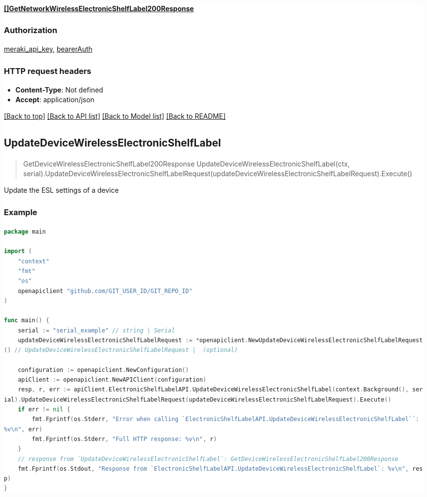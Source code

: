 [**[]GetNetworkWirelessElectronicShelfLabel200Response**](GetNetworkWirelessElectronicShelfLabel200Response.md)

### Authorization

[meraki_api_key](../README.md#meraki_api_key), [bearerAuth](../README.md#bearerAuth)

### HTTP request headers

- **Content-Type**: Not defined
- **Accept**: application/json

[[Back to top]](#) [[Back to API list]](../README.md#documentation-for-api-endpoints)
[[Back to Model list]](../README.md#documentation-for-models)
[[Back to README]](../README.md)


## UpdateDeviceWirelessElectronicShelfLabel

> GetDeviceWirelessElectronicShelfLabel200Response UpdateDeviceWirelessElectronicShelfLabel(ctx, serial).UpdateDeviceWirelessElectronicShelfLabelRequest(updateDeviceWirelessElectronicShelfLabelRequest).Execute()

Update the ESL settings of a device



### Example

```go
package main

import (
	"context"
	"fmt"
	"os"
	openapiclient "github.com/GIT_USER_ID/GIT_REPO_ID"
)

func main() {
	serial := "serial_example" // string | Serial
	updateDeviceWirelessElectronicShelfLabelRequest := *openapiclient.NewUpdateDeviceWirelessElectronicShelfLabelRequest() // UpdateDeviceWirelessElectronicShelfLabelRequest |  (optional)

	configuration := openapiclient.NewConfiguration()
	apiClient := openapiclient.NewAPIClient(configuration)
	resp, r, err := apiClient.ElectronicShelfLabelAPI.UpdateDeviceWirelessElectronicShelfLabel(context.Background(), serial).UpdateDeviceWirelessElectronicShelfLabelRequest(updateDeviceWirelessElectronicShelfLabelRequest).Execute()
	if err != nil {
		fmt.Fprintf(os.Stderr, "Error when calling `ElectronicShelfLabelAPI.UpdateDeviceWirelessElectronicShelfLabel``: %v\n", err)
		fmt.Fprintf(os.Stderr, "Full HTTP response: %v\n", r)
	}
	// response from `UpdateDeviceWirelessElectronicShelfLabel`: GetDeviceWirelessElectronicShelfLabel200Response
	fmt.Fprintf(os.Stdout, "Response from `ElectronicShelfLabelAPI.UpdateDeviceWirelessElectronicShelfLabel`: %v\n", resp)
}
```
